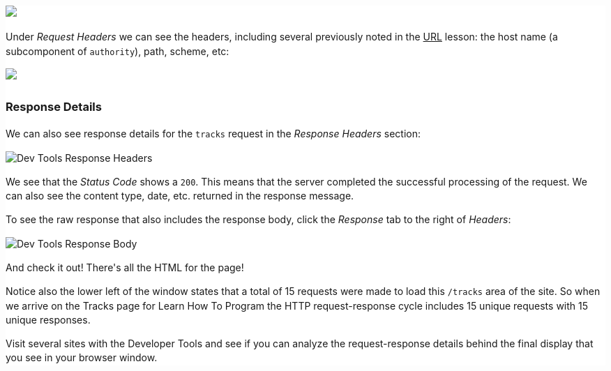 <img src="https://learnhowtoprogram.s3.us-west-2.amazonaws.com/SHARED/how-the-web-works/developer-tools-screenshot-2.png" width="100%" />

Under _Request Headers_ we can see the headers, including several previously noted in the [URL](https://new.learnhowtoprogram.com/c-and-net/basic-web-applications/how-the-web-works-uniform-resource-locator) lesson: the host name (a subcomponent of `authority`), path, scheme, etc:

<img src="https://learnhowtoprogram.s3.us-west-2.amazonaws.com/SHARED/how-the-web-works/developer-tools-screenshot-3.png" width="100%" />

### Response Details

We can also see response details for the `tracks` request in the _Response Headers_ section:

<img alt="Dev Tools Response Headers" src="https://learnhowtoprogram.s3.us-west-2.amazonaws.com/SHARED/how-the-web-works/developer-tools-screenshot-4.png" width="100%" />

We see that the _Status Code_ shows a `200`. This means that the server completed the successful processing of the request. We can also see the content type, date, etc. returned in the response message.

To see the raw response that also includes the response body, click the _Response_ tab to the right of _Headers_:

<img alt="Dev Tools Response Body" src="https://learnhowtoprogram.s3.us-west-2.amazonaws.com/SHARED/how-the-web-works/developer-tools-screenshot-5.png" width="100%" />

And check it out! There's all the HTML for the page!

Notice also the lower left of the window states that a total of 15 requests were made to load this `/tracks` area of the site. So when we arrive on the Tracks page for Learn How To Program the HTTP request-response cycle includes 15 unique requests with 15 unique responses.

Visit several sites with the Developer Tools and see if you can analyze the request-response details behind the final display that you see in your browser window.
